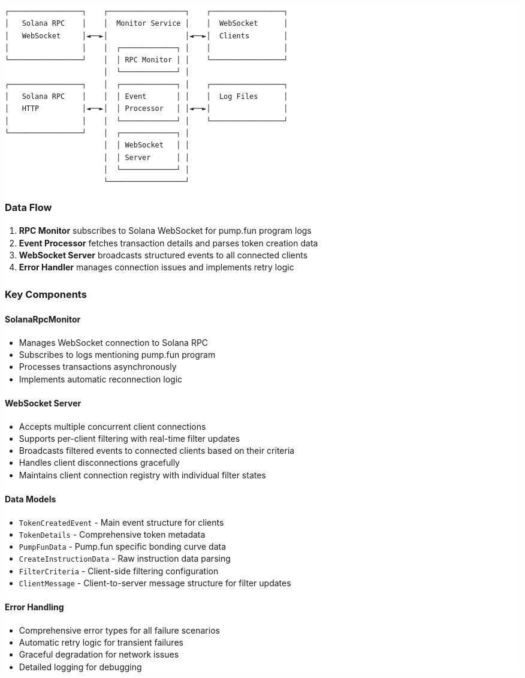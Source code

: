 ```
┌─────────────────┐    ┌──────────────────┐    ┌─────────────────┐
│   Solana RPC    │    │  Monitor Service │    │  WebSocket      │
│   WebSocket     │◄──►│                  │◄──►│  Clients        │
│                 │    │  ┌─────────────┐ │    │                 │
└─────────────────┘    │  │ RPC Monitor │ │    └─────────────────┘
                       │  └─────────────┘ │
┌─────────────────┐    │  ┌─────────────┐ │    ┌─────────────────┐
│   Solana RPC    │    │  │ Event       │ │    │  Log Files      │
│   HTTP          │◄──►│  │ Processor   │ │◄──►│                 │
│                 │    │  └─────────────┘ │    └─────────────────┘
└─────────────────┘    │  ┌─────────────┐ │
                       │  │ WebSocket   │ │
                       │  │ Server      │ │
                       │  └─────────────┘ │
                       └──────────────────┘
```

### Data Flow

1. **RPC Monitor** subscribes to Solana WebSocket for pump.fun program logs
2. **Event Processor** fetches transaction details and parses token creation data
3. **WebSocket Server** broadcasts structured events to all connected clients
4. **Error Handler** manages connection issues and implements retry logic

### Key Components

#### SolanaRpcMonitor
- Manages WebSocket connection to Solana RPC
- Subscribes to logs mentioning pump.fun program
- Processes transactions asynchronously
- Implements automatic reconnection logic

#### WebSocket Server
- Accepts multiple concurrent client connections
- Supports per-client filtering with real-time filter updates
- Broadcasts filtered events to connected clients based on their criteria
- Handles client disconnections gracefully
- Maintains client connection registry with individual filter states

#### Data Models
- `TokenCreatedEvent` - Main event structure for clients
- `TokenDetails` - Comprehensive token metadata
- `PumpFunData` - Pump.fun specific bonding curve data
- `CreateInstructionData` - Raw instruction data parsing
- `FilterCriteria` - Client-side filtering configuration
- `ClientMessage` - Client-to-server message structure for filter updates

#### Error Handling
- Comprehensive error types for all failure scenarios
- Automatic retry logic for transient failures
- Graceful degradation for network issues
- Detailed logging for debugging
